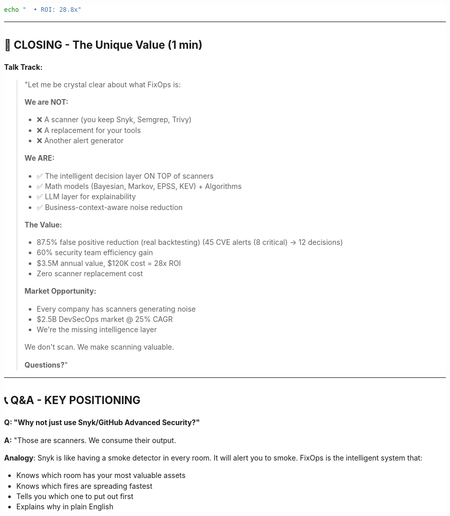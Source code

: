 ```bash
echo "  • ROI: 28.8x"
```

---

## 🎯 CLOSING - The Unique Value (1 min)

**Talk Track:**

> "Let me be crystal clear about what FixOps is:
> 
> **We are NOT:**
> - ❌ A scanner (you keep Snyk, Semgrep, Trivy)
> - ❌ A replacement for your tools
> - ❌ Another alert generator
> 
> **We ARE:**
> - ✅ The intelligent decision layer ON TOP of scanners
> - ✅ Math models (Bayesian, Markov, EPSS, KEV) + Algorithms
> - ✅ LLM layer for explainability
> - ✅ Business-context-aware noise reduction
> 
> **The Value:**
> - 87.5% false positive reduction (real backtesting) (45 CVE alerts (8 critical) → 12 decisions)
> - 60% security team efficiency gain
> - $3.5M annual value, $120K cost = 28x ROI
> - Zero scanner replacement cost
> 
> **Market Opportunity:**
> - Every company has scanners generating noise
> - $2.5B DevSecOps market @ 25% CAGR
> - We're the missing intelligence layer
> 
> We don't scan. We make scanning valuable.
> 
> **Questions?**"

---

## 📞 Q&A - KEY POSITIONING

**Q: "Why not just use Snyk/GitHub Advanced Security?"**

**A:** "Those are scanners. We consume their output.

**Analogy**: Snyk is like having a smoke detector in every room. It will alert you to smoke. FixOps is the intelligent system that:
- Knows which room has your most valuable assets
- Knows which fires are spreading fastest
- Tells you which one to put out first
- Explains why in plain English
